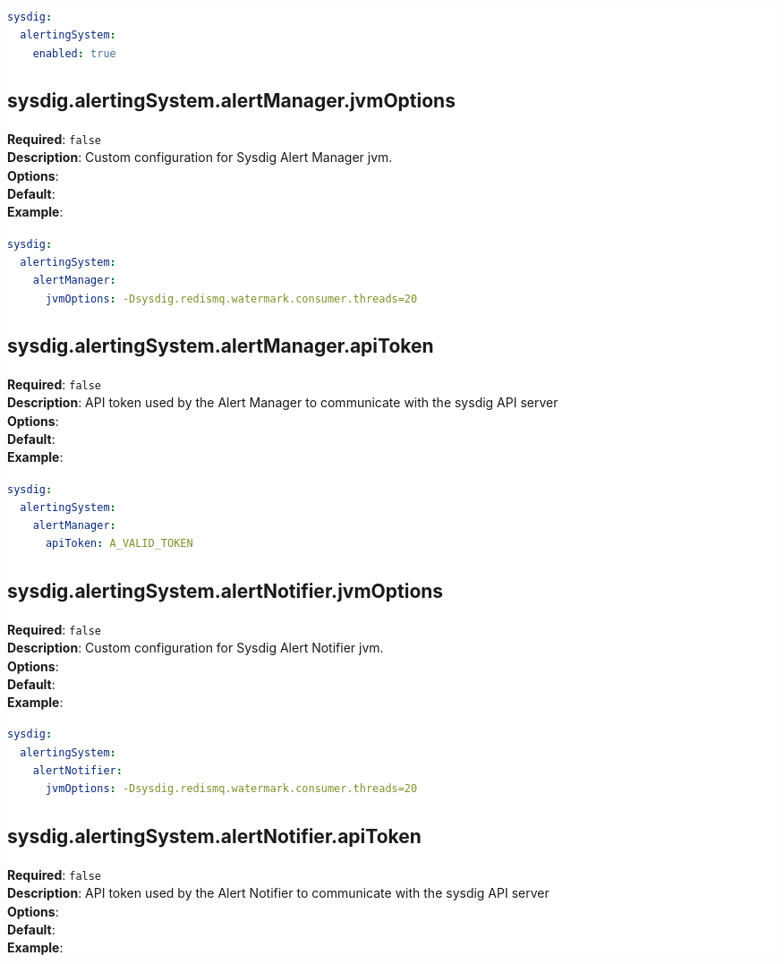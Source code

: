 ```yaml
sysdig:
  alertingSystem:
    enabled: true
```

## **sysdig.alertingSystem.alertManager.jvmOptions**
**Required**: `false`<br>
**Description**: Custom configuration for Sysdig Alert Manager jvm.<br>
**Options**:<br>
**Default**:<br>
**Example**:

```yaml
sysdig:
  alertingSystem:
    alertManager:
      jvmOptions: -Dsysdig.redismq.watermark.consumer.threads=20
```

## **sysdig.alertingSystem.alertManager.apiToken**
**Required**: `false`<br>
**Description**: API token used by the Alert Manager to communicate with the sysdig API server<br>
**Options**:<br>
**Default**:<br>
**Example**:

```yaml
sysdig:
  alertingSystem:
    alertManager:
      apiToken: A_VALID_TOKEN
```

## **sysdig.alertingSystem.alertNotifier.jvmOptions**
**Required**: `false`<br>
**Description**: Custom configuration for Sysdig Alert Notifier jvm.<br>
**Options**:<br>
**Default**:<br>
**Example**:

```yaml
sysdig:
  alertingSystem:
    alertNotifier:
      jvmOptions: -Dsysdig.redismq.watermark.consumer.threads=20
```

## **sysdig.alertingSystem.alertNotifier.apiToken**
**Required**: `false`<br>
**Description**: API token used by the Alert Notifier to communicate with the sysdig API server<br>
**Options**:<br>
**Default**:<br>
**Example**:
